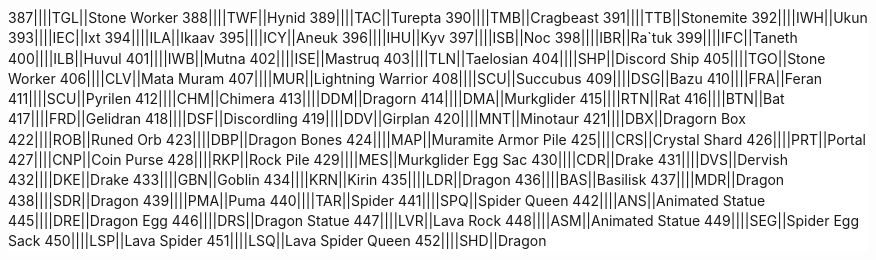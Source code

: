 387||||TGL||Stone Worker
388||||TWF||Hynid
389||||TAC||Turepta
390||||TMB||Cragbeast
391||||TTB||Stonemite
392||||IWH||Ukun
393||||IEC||Ixt
394||||ILA||Ikaav
395||||ICY||Aneuk
396||||IHU||Kyv
397||||ISB||Noc
398||||IBR||Ra`tuk
399||||IFC||Taneth
400||||ILB||Huvul
401||||IWB||Mutna
402||||ISE||Mastruq
403||||TLN||Taelosian
404||||SHP||Discord Ship
405||||TGO||Stone Worker
406||||CLV||Mata Muram
407||||MUR||Lightning Warrior
408||||SCU||Succubus
409||||DSG||Bazu
410||||FRA||Feran
411||||SCU||Pyrilen
412||||CHM||Chimera
413||||DDM||Dragorn
414||||DMA||Murkglider
415||||RTN||Rat
416||||BTN||Bat
417||||FRD||Gelidran
418||||DSF||Discordling
419||||DDV||Girplan
420||||MNT||Minotaur
421||||DBX||Dragorn Box
422||||ROB||Runed Orb
423||||DBP||Dragon Bones
424||||MAP||Muramite Armor Pile
425||||CRS||Crystal Shard
426||||PRT||Portal
427||||CNP||Coin Purse
428||||RKP||Rock Pile
429||||MES||Murkglider Egg Sac
430||||CDR||Drake
431||||DVS||Dervish
432||||DKE||Drake
433||||GBN||Goblin
434||||KRN||Kirin
435||||LDR||Dragon
436||||BAS||Basilisk
437||||MDR||Dragon
438||||SDR||Dragon
439||||PMA||Puma
440||||TAR||Spider
441||||SPQ||Spider Queen
442||||ANS||Animated Statue
445||||DRE||Dragon Egg
446||||DRS||Dragon Statue
447||||LVR||Lava Rock
448||||ASM||Animated Statue
449||||SEG||Spider Egg Sack
450||||LSP||Lava Spider
451||||LSQ||Lava Spider Queen
452||||SHD||Dragon